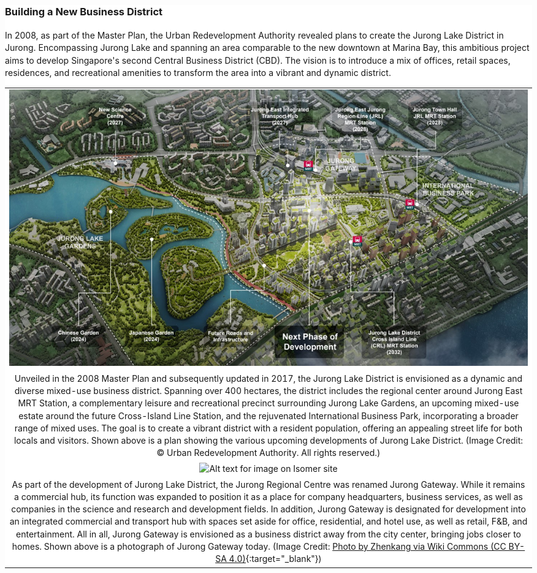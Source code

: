 
### **Building a New Business District**

In 2008, as part of the Master Plan, the Urban Redevelopment Authority revealed plans to create the Jurong Lake District in Jurong. Encompassing Jurong Lake and spanning an area comparable to the new downtown at Marina Bay, this ambitious project aims to develop Singapore's second Central Business District (CBD). The vision is to introduce a mix of offices, retail spaces, residences, and recreational amenities to transform the area into a vibrant and dynamic district.

|   | 
|:--------:| 
| ![Alt text for image on Isomer site](/images/jurong-new-future-jld-1-1-1.jpg)|
| Unveiled in the 2008 Master Plan and subsequently updated in 2017, the Jurong Lake District is envisioned as a dynamic and diverse mixed-use business district. Spanning over 400 hectares, the district includes the regional center around Jurong East MRT Station, a complementary leisure and recreational precinct surrounding Jurong Lake Gardens, an upcoming mixed-use estate around the future Cross-Island Line Station, and the rejuvenated International Business Park, incorporating a broader range of mixed uses. The goal is to create a vibrant district with a resident population, offering an appealing street life for both locals and visitors. Shown above is a plan showing the various upcoming developments of Jurong Lake District. (Image Credit: © Urban Redevelopment Authority. All rights reserved.) |
| ![Alt text for image on Isomer site](/images/jurong-new-future-jld-2-1-1.jpg)|
| As part of the development of Jurong Lake District, the Jurong Regional Centre was renamed Jurong Gateway. While it remains a commercial hub, its function was expanded to position it as a place for company headquarters, business services, as well as companies in the science and research and development fields. In addition, Jurong Gateway is designated for development into an integrated commercial and transport hub with spaces set aside for office, residential, and hotel use, as well as retail, F&amp;B, and entertainment. All in all, Jurong Gateway is envisioned as a business district away from the city center, bringing jobs closer to homes. Shown above is a photograph of Jurong Gateway today. (Image Credit: [Photo by Zhenkang via Wiki Commons (CC BY-SA 4.0)](https://commons.wikimedia.org/wiki/File:NS1_EW24_Jurong_East_MRT_exterior_and_tracks_20200919_102610.jpg){:target="_blank"}) |